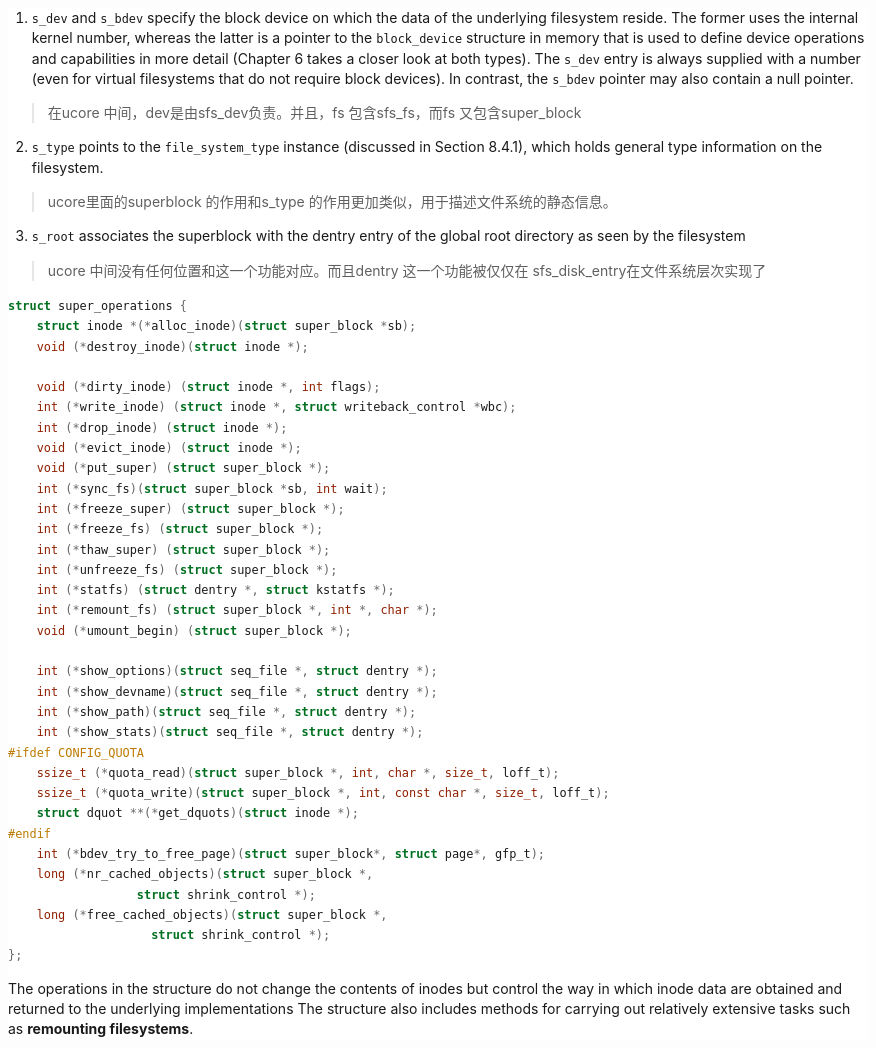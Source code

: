 
1. `s_dev` and `s_bdev` specify the block device on which the data of the underlying filesystem reside.
The former uses the internal kernel number, whereas the latter is a pointer to the `block_device`
structure in memory that is used to define device operations and capabilities in more detail
(Chapter 6 takes a closer look at both types).
The `s_dev` entry is always supplied with a number (even for virtual filesystems that
do not require block devices). In contrast, the `s_bdev` pointer may also contain a null
pointer.
> 在ucore 中间，dev是由sfs_dev负责。并且，fs 包含sfs_fs，而fs 又包含super_block 

2. `s_type` points to the `file_system_type` instance (discussed in Section 8.4.1), which holds general type information on the filesystem.
> ucore里面的superblock 的作用和s_type 的作用更加类似，用于描述文件系统的静态信息。

3. `s_root` associates the superblock with the dentry entry of the global root directory as seen by the filesystem
> ucore 中间没有任何位置和这一个功能对应。而且dentry 这一个功能被仅仅在 sfs_disk_entry在文件系统层次实现了


```c
struct super_operations {
   	struct inode *(*alloc_inode)(struct super_block *sb);
	void (*destroy_inode)(struct inode *);

   	void (*dirty_inode) (struct inode *, int flags);
	int (*write_inode) (struct inode *, struct writeback_control *wbc);
	int (*drop_inode) (struct inode *);
	void (*evict_inode) (struct inode *);
	void (*put_super) (struct super_block *);
	int (*sync_fs)(struct super_block *sb, int wait);
	int (*freeze_super) (struct super_block *);
	int (*freeze_fs) (struct super_block *);
	int (*thaw_super) (struct super_block *);
	int (*unfreeze_fs) (struct super_block *);
	int (*statfs) (struct dentry *, struct kstatfs *);
	int (*remount_fs) (struct super_block *, int *, char *);
	void (*umount_begin) (struct super_block *);

	int (*show_options)(struct seq_file *, struct dentry *);
	int (*show_devname)(struct seq_file *, struct dentry *);
	int (*show_path)(struct seq_file *, struct dentry *);
	int (*show_stats)(struct seq_file *, struct dentry *);
#ifdef CONFIG_QUOTA
	ssize_t (*quota_read)(struct super_block *, int, char *, size_t, loff_t);
	ssize_t (*quota_write)(struct super_block *, int, const char *, size_t, loff_t);
	struct dquot **(*get_dquots)(struct inode *);
#endif
	int (*bdev_try_to_free_page)(struct super_block*, struct page*, gfp_t);
	long (*nr_cached_objects)(struct super_block *,
				  struct shrink_control *);
	long (*free_cached_objects)(struct super_block *,
				    struct shrink_control *);
};
```
The operations in the structure do not change the contents of inodes but control the way in which inode
data are obtained and returned to the underlying implementations
The structure also includes methods for carrying out relatively extensive tasks such as **remounting filesystems**.
